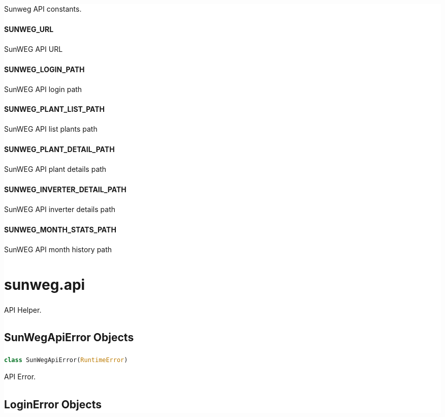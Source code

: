 Sunweg API constants.

<a id="sunweg.const.SUNWEG_URL"></a>

#### SUNWEG\_URL

SunWEG API URL

<a id="sunweg.const.SUNWEG_LOGIN_PATH"></a>

#### SUNWEG\_LOGIN\_PATH

SunWEG API login path

<a id="sunweg.const.SUNWEG_PLANT_LIST_PATH"></a>

#### SUNWEG\_PLANT\_LIST\_PATH

SunWEG API list plants path

<a id="sunweg.const.SUNWEG_PLANT_DETAIL_PATH"></a>

#### SUNWEG\_PLANT\_DETAIL\_PATH

SunWEG API plant details path

<a id="sunweg.const.SUNWEG_INVERTER_DETAIL_PATH"></a>

#### SUNWEG\_INVERTER\_DETAIL\_PATH

SunWEG API inverter details path

<a id="sunweg.const.SUNWEG_MONTH_STATS_PATH"></a>

#### SUNWEG\_MONTH\_STATS\_PATH

SunWEG API month history path

<a id="sunweg.api"></a>

# sunweg.api

API Helper.

<a id="sunweg.api.SunWegApiError"></a>

## SunWegApiError Objects

```python
class SunWegApiError(RuntimeError)
```

API Error.

<a id="sunweg.api.LoginError"></a>

## LoginError Objects
